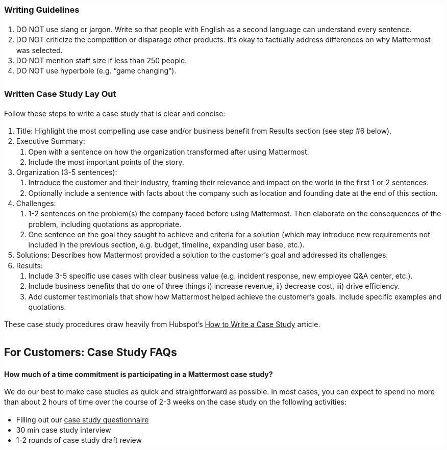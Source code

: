 ### Writing Guidelines

1. DO NOT use slang or jargon. Write so that people with English as a second language can understand every sentence.
2. DO NOT criticize the competition or disparage other products. It’s okay to factually address differences on why Mattermost was selected.
3. DO NOT mention staff size if less than 250 people.
4. DO NOT use hyperbole \(e.g. “game changing”\).

### Written Case Study Lay Out

Follow these steps to write a case study that is clear and concise:

1. Title: Highlight the most compelling use case and/or business benefit from Results section \(see step \#6 below\).
2. Executive Summary:
   1. Open with a sentence on how the organization transformed after using Mattermost.
   2. Include the most important points of the story.
3. Organization \(3-5 sentences\):
   1. Introduce the customer and their industry, framing their relevance and impact on the world in the first 1 or 2 sentences.
   2. Optionally include a sentence with facts about the company such as location and founding date at the end of this section.
4. Challenges:
   1. 1-2 sentences on the problem\(s\) the company faced before using Mattermost. Then elaborate on the consequences of the problem, including quotations as appropriate.
   2. One sentence on the goal they sought to achieve and criteria for a solution \(which may introduce new requirements not included in the previous section, e.g. budget, timeline, expanding user base, etc.\).
5. Solutions: Describes how Mattermost provided a solution to the customer’s goal and addressed its challenges.
6. Results:
   1. Include 3-5 specific use cases with clear business value \(e.g. incident response, new employee Q&A center, etc.\).
   2. Include business benefits that do one of three things i\) increase revenue, ii\) decrease cost, iii\) drive efficiency.
   3. Add customer testimonials that show how Mattermost helped achieve the customer’s goals. Include specific examples and quotations.

These case study procedures draw heavily from Hubspot’s [How to Write a Case Study](https://blog.hubspot.com/blog/tabid/6307/bid/33282/the-ultimate-guide-to-creating-compelling-case-studies.aspx) article.  

## For Customers: Case Study FAQs

**How much of a time commitment is participating in a Mattermost case study?**

We do our best to make case studies as quick and straightforward as possible. In most cases, you can expect to spend no more than about 2 hours of time over the course of 2-3 weeks on the case study on the following activities:

* Filling out our [case study questionnaire](https://handbook.mattermost.com/operations/messaging-and-math/how-to-guides-for-m-and-m/how-to-write-mattermost-case-studies#customer-questionnaire)
* 30 min case study interview
* 1-2 rounds of case study draft review
